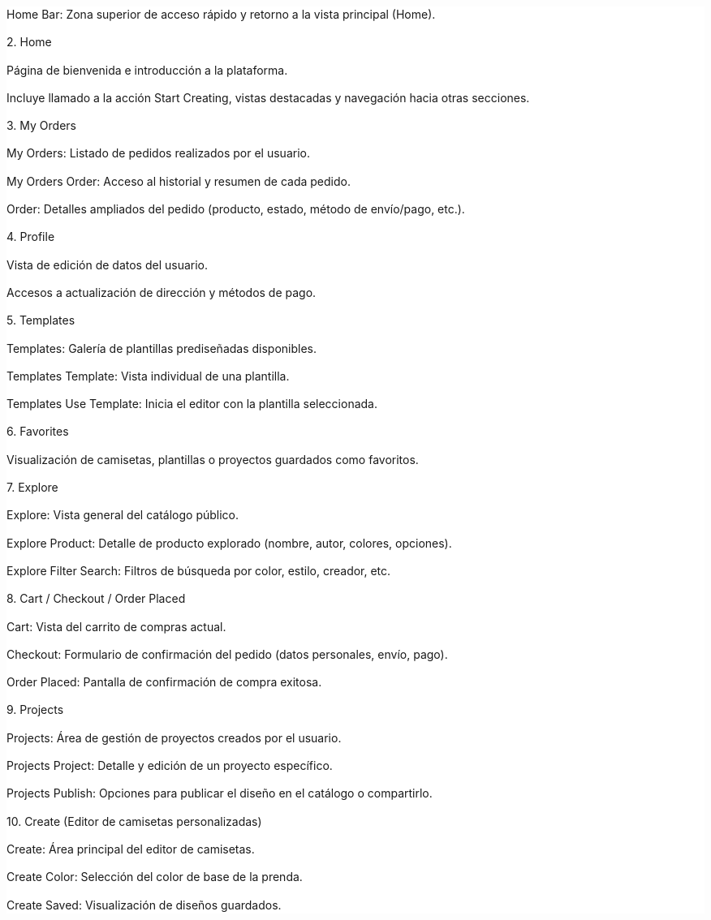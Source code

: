 Home Bar: Zona superior de acceso rápido y retorno a la vista principal (Home).

2\. Home

Página de bienvenida e introducción a la plataforma.

Incluye llamado a la acción Start Creating, vistas destacadas y navegación hacia otras secciones.

3\. My Orders

My Orders: Listado de pedidos realizados por el usuario.

My Orders Order: Acceso al historial y resumen de cada pedido.

Order: Detalles ampliados del pedido (producto, estado, método de envío/pago, etc.).

4\. Profile

Vista de edición de datos del usuario.

Accesos a actualización de dirección y métodos de pago.

5\. Templates

Templates: Galería de plantillas prediseñadas disponibles.

Templates Template: Vista individual de una plantilla.

Templates Use Template: Inicia el editor con la plantilla seleccionada.

6\. Favorites

Visualización de camisetas, plantillas o proyectos guardados como favoritos.

7\. Explore

Explore: Vista general del catálogo público.

Explore Product: Detalle de producto explorado (nombre, autor, colores, opciones).

Explore Filter Search: Filtros de búsqueda por color, estilo, creador, etc.

8\. Cart / Checkout / Order Placed

Cart: Vista del carrito de compras actual.

Checkout: Formulario de confirmación del pedido (datos personales, envío, pago).

Order Placed: Pantalla de confirmación de compra exitosa.

9\. Projects

Projects: Área de gestión de proyectos creados por el usuario.

Projects Project: Detalle y edición de un proyecto específico.

Projects Publish: Opciones para publicar el diseño en el catálogo o compartirlo.

10\. Create (Editor de camisetas personalizadas)

Create: Área principal del editor de camisetas.

Create Color: Selección del color de base de la prenda.

Create Saved: Visualización de diseños guardados.
